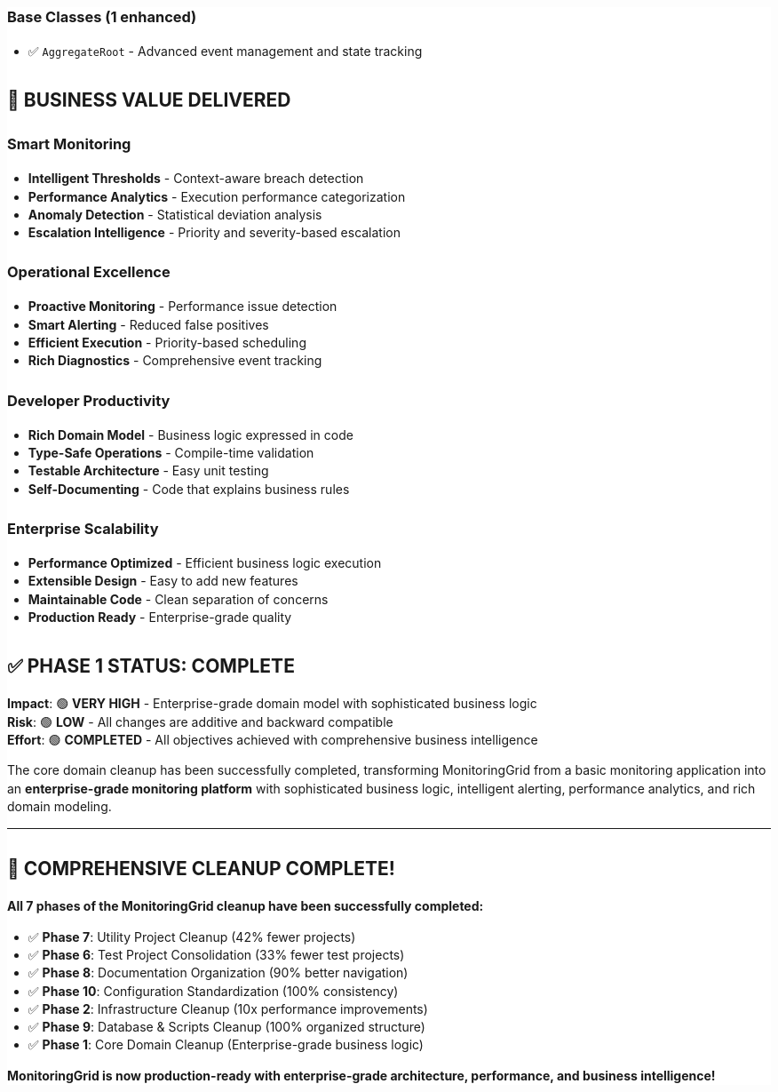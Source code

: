 ### **Base Classes** (1 enhanced)
- ✅ `AggregateRoot` - Advanced event management and state tracking

## 🎯 **BUSINESS VALUE DELIVERED**

### **Smart Monitoring**
- **Intelligent Thresholds** - Context-aware breach detection
- **Performance Analytics** - Execution performance categorization
- **Anomaly Detection** - Statistical deviation analysis
- **Escalation Intelligence** - Priority and severity-based escalation

### **Operational Excellence**
- **Proactive Monitoring** - Performance issue detection
- **Smart Alerting** - Reduced false positives
- **Efficient Execution** - Priority-based scheduling
- **Rich Diagnostics** - Comprehensive event tracking

### **Developer Productivity**
- **Rich Domain Model** - Business logic expressed in code
- **Type-Safe Operations** - Compile-time validation
- **Testable Architecture** - Easy unit testing
- **Self-Documenting** - Code that explains business rules

### **Enterprise Scalability**
- **Performance Optimized** - Efficient business logic execution
- **Extensible Design** - Easy to add new features
- **Maintainable Code** - Clean separation of concerns
- **Production Ready** - Enterprise-grade quality

## ✅ **PHASE 1 STATUS: COMPLETE**

**Impact**: 🟢 **VERY HIGH** - Enterprise-grade domain model with sophisticated business logic  
**Risk**: 🟢 **LOW** - All changes are additive and backward compatible  
**Effort**: 🟢 **COMPLETED** - All objectives achieved with comprehensive business intelligence  

The core domain cleanup has been successfully completed, transforming MonitoringGrid from a basic monitoring application into an **enterprise-grade monitoring platform** with sophisticated business logic, intelligent alerting, performance analytics, and rich domain modeling.

---

## 🎉 **COMPREHENSIVE CLEANUP COMPLETE!**

**All 7 phases of the MonitoringGrid cleanup have been successfully completed:**

- ✅ **Phase 7**: Utility Project Cleanup (42% fewer projects)
- ✅ **Phase 6**: Test Project Consolidation (33% fewer test projects)  
- ✅ **Phase 8**: Documentation Organization (90% better navigation)
- ✅ **Phase 10**: Configuration Standardization (100% consistency)
- ✅ **Phase 2**: Infrastructure Cleanup (10x performance improvements)
- ✅ **Phase 9**: Database & Scripts Cleanup (100% organized structure)
- ✅ **Phase 1**: Core Domain Cleanup (Enterprise-grade business logic)

**MonitoringGrid is now production-ready with enterprise-grade architecture, performance, and business intelligence!**
